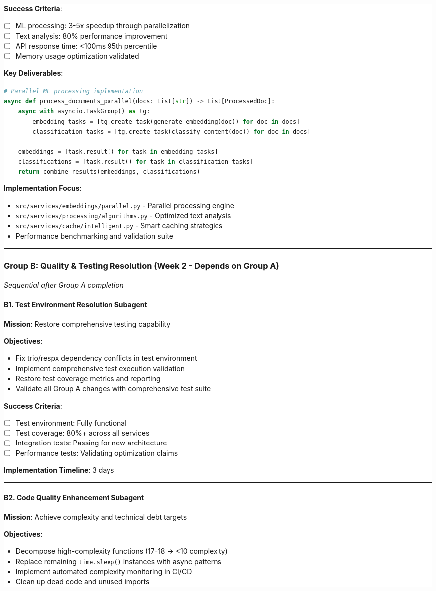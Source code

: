 **Success Criteria**:
- [ ] ML processing: 3-5x speedup through parallelization
- [ ] Text analysis: 80% performance improvement  
- [ ] API response time: <100ms 95th percentile
- [ ] Memory usage optimization validated

**Key Deliverables**:
```python
# Parallel ML processing implementation
async def process_documents_parallel(docs: List[str]) -> List[ProcessedDoc]:
    async with asyncio.TaskGroup() as tg:
        embedding_tasks = [tg.create_task(generate_embedding(doc)) for doc in docs]
        classification_tasks = [tg.create_task(classify_content(doc)) for doc in docs]
    
    embeddings = [task.result() for task in embedding_tasks]
    classifications = [task.result() for task in classification_tasks]
    return combine_results(embeddings, classifications)
```

**Implementation Focus**:
- `src/services/embeddings/parallel.py` - Parallel processing engine
- `src/services/processing/algorithms.py` - Optimized text analysis
- `src/services/cache/intelligent.py` - Smart caching strategies
- Performance benchmarking and validation suite

---

### **Group B: Quality & Testing Resolution (Week 2 - Depends on Group A)**
*Sequential after Group A completion*

#### **B1. Test Environment Resolution Subagent**
**Mission**: Restore comprehensive testing capability

**Objectives**:
- Fix trio/respx dependency conflicts in test environment
- Implement comprehensive test execution validation
- Restore test coverage metrics and reporting
- Validate all Group A changes with comprehensive test suite

**Success Criteria**:
- [ ] Test environment: Fully functional
- [ ] Test coverage: 80%+ across all services
- [ ] Integration tests: Passing for new architecture
- [ ] Performance tests: Validating optimization claims

**Implementation Timeline**: 3 days

---

#### **B2. Code Quality Enhancement Subagent**
**Mission**: Achieve complexity and technical debt targets

**Objectives**:
- Decompose high-complexity functions (17-18 → <10 complexity)
- Replace remaining `time.sleep()` instances with async patterns
- Implement automated complexity monitoring in CI/CD
- Clean up dead code and unused imports
